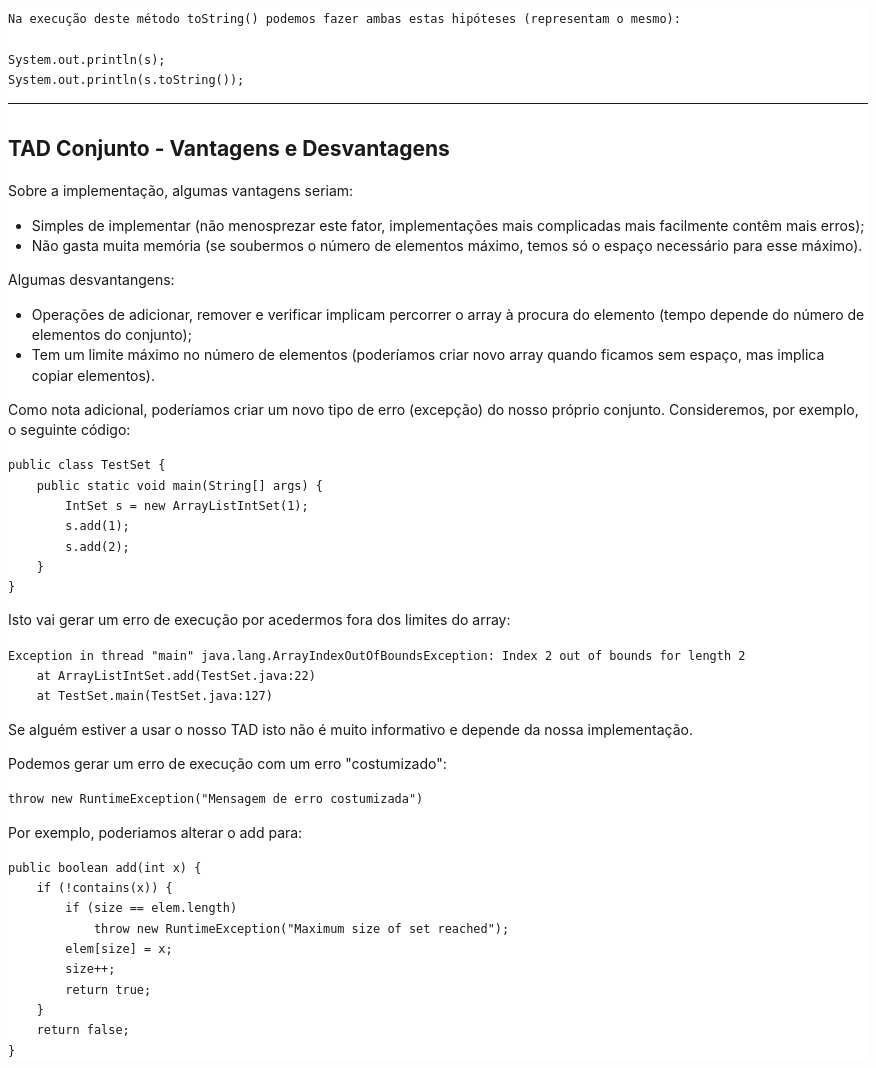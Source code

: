     Na execução deste método toString() podemos fazer ambas estas hipóteses (representam o mesmo):

    System.out.println(s);     
    System.out.println(s.toString());

---

## TAD Conjunto - Vantagens e Desvantagens

Sobre a implementação, algumas vantagens seriam:

- Simples de implementar (não menosprezar este fator, implementações mais complicadas mais facilmente contêm mais erros);
- Não gasta muita memória (se soubermos o número de elementos máximo, temos só o espaço necessário para esse máximo).

Algumas desvantangens:

- Operações de adicionar, remover e verificar implicam percorrer o array à procura do elemento (tempo depende do número de elementos do conjunto);
- Tem um limite máximo no número de elementos (poderíamos criar novo array quando ficamos sem espaço, mas implica copiar elementos).

Como nota adicional, poderíamos criar um novo tipo de erro (excepção) do nosso próprio conjunto. Consideremos, por exemplo, o seguinte código:

    public class TestSet {
        public static void main(String[] args) {
            IntSet s = new ArrayListIntSet(1);
            s.add(1);
            s.add(2);
        }
    }

Isto vai gerar um erro de execução por acedermos fora dos limites do array:

    Exception in thread "main" java.lang.ArrayIndexOutOfBoundsException: Index 2 out of bounds for length 2
        at ArrayListIntSet.add(TestSet.java:22)
        at TestSet.main(TestSet.java:127)

Se alguém estiver a usar o nosso TAD isto não é muito informativo e depende da nossa implementação.

Podemos gerar um erro de execução com um erro "costumizado":

    throw new RuntimeException("Mensagem de erro costumizada")

Por exemplo, poderiamos alterar o add para:

    public boolean add(int x) {
        if (!contains(x)) {
            if (size == elem.length)
                throw new RuntimeException("Maximum size of set reached");
            elem[size] = x;
            size++;
            return true;
        }
        return false;
    }

